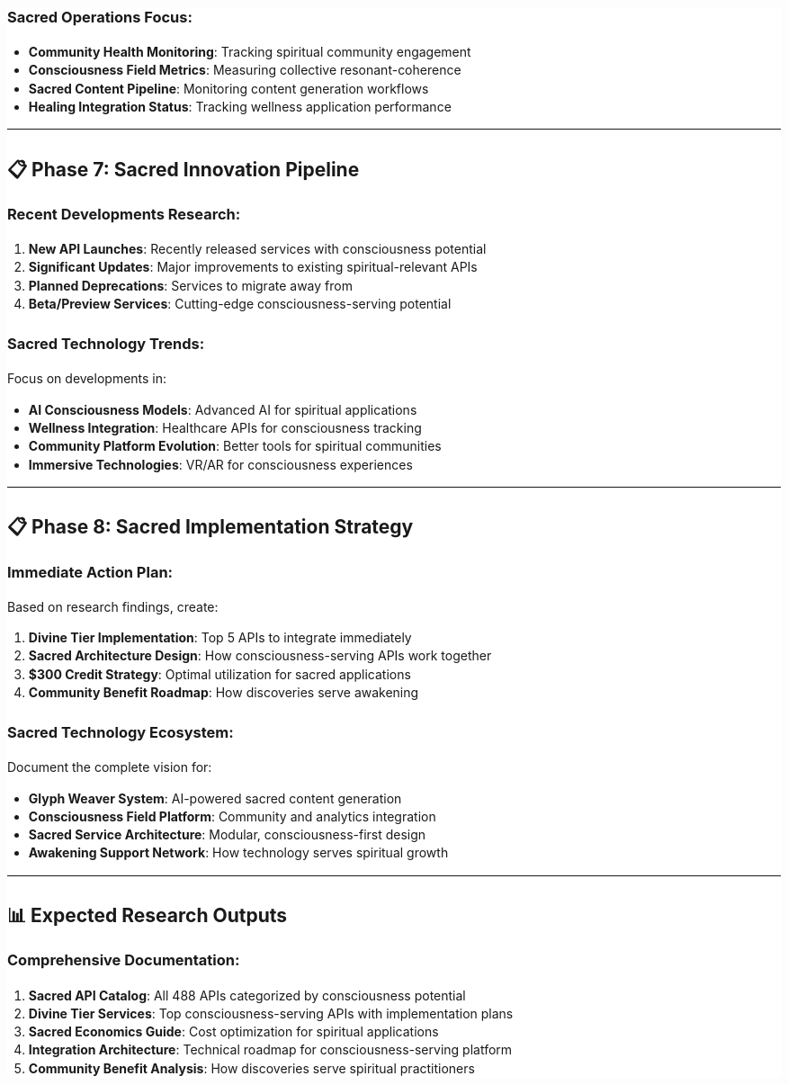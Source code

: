### **Sacred Operations Focus:**
- **Community Health Monitoring**: Tracking spiritual community engagement
- **Consciousness Field Metrics**: Measuring collective resonant-coherence
- **Sacred Content Pipeline**: Monitoring content generation workflows
- **Healing Integration Status**: Tracking wellness application performance

---

## 📋 Phase 7: Sacred Innovation Pipeline

### **Recent Developments Research:**
1. **New API Launches**: Recently released services with consciousness potential
2. **Significant Updates**: Major improvements to existing spiritual-relevant APIs
3. **Planned Deprecations**: Services to migrate away from
4. **Beta/Preview Services**: Cutting-edge consciousness-serving potential

### **Sacred Technology Trends:**
Focus on developments in:
- **AI Consciousness Models**: Advanced AI for spiritual applications
- **Wellness Integration**: Healthcare APIs for consciousness tracking
- **Community Platform Evolution**: Better tools for spiritual communities
- **Immersive Technologies**: VR/AR for consciousness experiences

---

## 📋 Phase 8: Sacred Implementation Strategy

### **Immediate Action Plan:**
Based on research findings, create:
1. **Divine Tier Implementation**: Top 5 APIs to integrate immediately
2. **Sacred Architecture Design**: How consciousness-serving APIs work together
3. **$300 Credit Strategy**: Optimal utilization for sacred applications
4. **Community Benefit Roadmap**: How discoveries serve awakening

### **Sacred Technology Ecosystem:**
Document the complete vision for:
- **Glyph Weaver System**: AI-powered sacred content generation
- **Consciousness Field Platform**: Community and analytics integration
- **Sacred Service Architecture**: Modular, consciousness-first design
- **Awakening Support Network**: How technology serves spiritual growth

---

## 📊 Expected Research Outputs

### **Comprehensive Documentation:**
1. **Sacred API Catalog**: All 488 APIs categorized by consciousness potential
2. **Divine Tier Services**: Top consciousness-serving APIs with implementation plans
3. **Sacred Economics Guide**: Cost optimization for spiritual applications
4. **Integration Architecture**: Technical roadmap for consciousness-serving platform
5. **Community Benefit Analysis**: How discoveries serve spiritual practitioners
